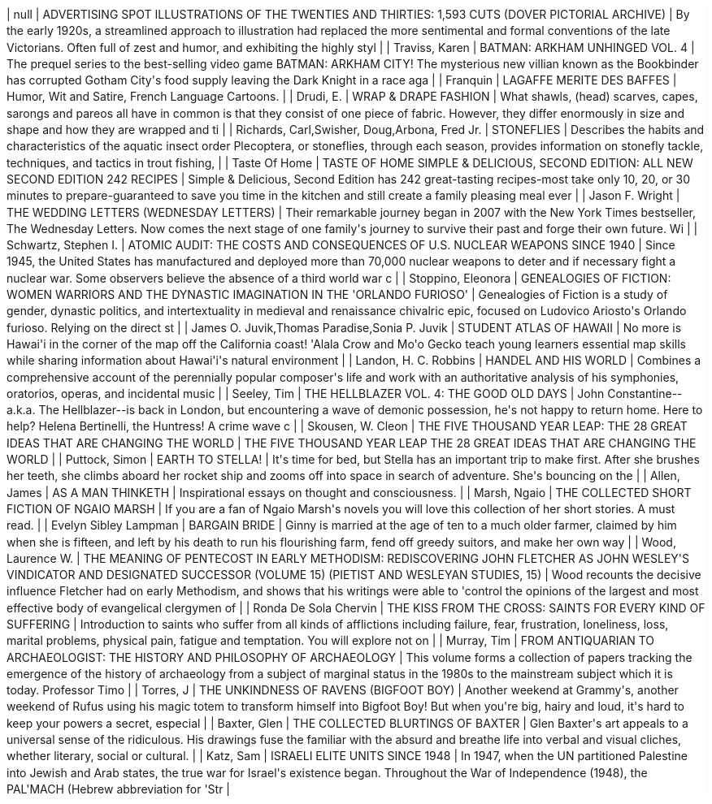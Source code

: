 | null | ADVERTISING SPOT ILLUSTRATIONS OF THE TWENTIES AND THIRTIES: 1,593 CUTS (DOVER PICTORIAL ARCHIVE) | By the early 1920s, a streamlined approach to illustration had replaced the more sentimental and formal conventions of the late Victorians. Often full of zest and humor, and exhibiting the highly styl |
| Traviss, Karen | BATMAN: ARKHAM UNHINGED VOL. 4 | The prequel series to the best-selling video game BATMAN: ARKHAM CITY!  The mysterious new villian known as the Bookbinder has corrupted Gotham City's food supply leaving the Dark Knight in a race aga |
| Franquin | LAGAFFE MERITE DES BAFFES | Humor, Wit and Satire, French Language Cartoons. |
| Drudi, E. | WRAP &AMP; DRAPE FASHION | What shawls, (head) scarves, capes, sarongs and pareos all have in common is that they consist of one piece of fabric. However, they differ enormously in size and shape and how they are wrapped and ti |
| Richards, Carl,Swisher, Doug,Arbona, Fred Jr. | STONEFLIES | Describes the habits and characteristics of the aquatic insect order Plecoptera, or stoneflies, through each season, provides information on stonefly tackle, techniques, and tactics in trout fishing,  |
| Taste Of Home | TASTE OF HOME SIMPLE &AMP; DELICIOUS, SECOND EDITION: ALL NEW SECOND EDITION 242 RECIPES | Simple & Delicious, Second Edition has 242 great-tasting recipes-most take only 10, 20, or 30 minutes to prepare-guaranteed to save you time in the kitchen and still create a family pleasing meal ever |
| Jason F. Wright | THE WEDDING LETTERS (WEDNESDAY LETTERS) | Their remarkable journey began in 2007 with the New York Times bestseller, The Wednesday Letters.  Now comes the next stage of one family's journey to survive their past and forge their own future. Wi |
| Schwartz, Stephen I. | ATOMIC AUDIT: THE COSTS AND CONSEQUENCES OF U.S. NUCLEAR WEAPONS SINCE 1940 |    Since 1945, the United States has manufactured and deployed more than 70,000 nuclear weapons to deter and if necessary fight a nuclear war. Some observers believe the absence of a third world war c |
| Stoppino, Eleonora | GENEALOGIES OF FICTION: WOMEN WARRIORS AND THE DYNASTIC IMAGINATION IN THE 'ORLANDO FURIOSO' |  Genealogies of Fiction is a study of gender, dynastic politics, and intertextuality in medieval and renaissance chivalric epic, focused on Ludovico Ariosto's Orlando furioso. Relying on the direct st |
| James O. Juvik,Thomas Paradise,Sonia P. Juvik | STUDENT ATLAS OF HAWAII | No more is Hawai'i in the corner of the map off the California coast! 'Alala Crow and Mo'o Gecko teach young learners essential map skills while sharing information about Hawai'i's natural environment |
| Landon, H. C. Robbins | HANDEL AND HIS WORLD | Combines a comprehensive account of the perennially popular composer's life and work with an authoritative analysis of his symphonies, oratorios, operas, and incidental music |
| Seeley, Tim | THE HELLBLAZER VOL. 4: THE GOOD OLD DAYS | John Constantine--a.k.a. The Hellblazer--is back in London, but encountering a wave of demonic possession, he's not happy to return home. Here to help? Helena Bertinelli, the Huntress!  A crime wave c |
| Skousen, W. Cleon | THE FIVE THOUSAND YEAR LEAP: THE 28 GREAT IDEAS THAT ARE CHANGING THE WORLD | THE FIVE THOUSAND YEAR LEAP THE 28 GREAT IDEAS THAT ARE CHANGING THE WORLD |
| Puttock, Simon | EARTH TO STELLA! | It's time for bed, but Stella has an important trip to make first. After she brushes her teeth, she climbs aboard her rocket ship and zooms off into space in search of adventure. She's bouncing on the |
| Allen, James | AS A MAN THINKETH | Inspirational essays on thought and consciousness. |
| Marsh, Ngaio | THE COLLECTED SHORT FICTION OF NGAIO MARSH | If you are a fan of Ngaio Marsh's novels you will love this collection of her short stories. A must read. |
| Evelyn Sibley Lampman | BARGAIN BRIDE | Ginny is married at the age of ten to a much older farmer, claimed by him when she is fifteen, and left by his death to run his flourishing farm, fend off greedy suitors, and make her own way |
| Wood, Laurence W. | THE MEANING OF PENTECOST IN EARLY METHODISM: REDISCOVERING JOHN FLETCHER AS JOHN WESLEY'S VINDICATOR AND DESIGNATED SUCCESSOR (VOLUME 15) (PIETIST AND WESLEYAN STUDIES, 15) | Wood recounts the decisive influence Fletcher had on early Methodism, and shows that his writings were able to 'control the opinions of the largest and most effective body of evangelical clergymen of  |
| Ronda De Sola Chervin | THE KISS FROM THE CROSS: SAINTS FOR EVERY KIND OF SUFFERING | Introduction to saints who suffer from all kinds of afflictions including failure, fear, frustration, loneliness, loss, marital problems, physical pain, fatigue and temptation. You will explore not on |
| Murray, Tim | FROM ANTIQUARIAN TO ARCHAEOLOGIST: THE HISTORY AND PHILOSOPHY OF ARCHAEOLOGY | This volume forms a collection of papers tracking the emergence of the history of archaeology from a subject of marginal status in the 1980s to the mainstream subject which it is today. Professor Timo |
| Torres, J | THE UNKINDNESS OF RAVENS (BIGFOOT BOY) | Another weekend at Grammy's, another weekend of Rufus using his magic totem to transform himself into Bigfoot Boy! But when you're big, hairy and loud, it's hard to keep your powers a secret, especial |
| Baxter, Glen | THE COLLECTED BLURTINGS OF BAXTER | Glen Baxter's art appeals to a universal sense of the ridiculous. His drawings fuse the familiar with the absurd and breathe life into verbal and visual cliches, whether literary, social or cultural.  |
| Katz, Sam | ISRAELI ELITE UNITS SINCE 1948 | In 1947, when the UN partitioned Palestine into Jewish and Arab states, the true war for Israel's existence began. Throughout the War of Independence (1948), the PAL'MACH (Hebrew abbreviation for 'Str |
